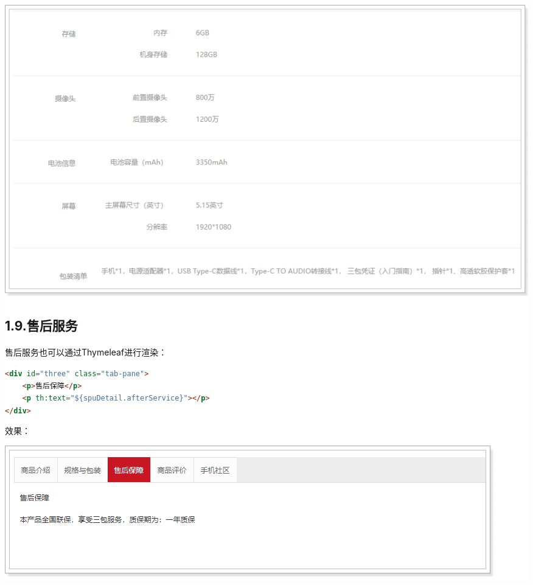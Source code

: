 ![1532538178543](/assets/1532538178543.png)



## 1.9.售后服务

售后服务也可以通过Thymeleaf进行渲染：

```html
<div id="three" class="tab-pane">
    <p>售后保障</p>
    <p th:text="${spuDetail.afterService}"></p>
</div>
```

效果：

![1532538249704](/assets/1532538249704.png)
